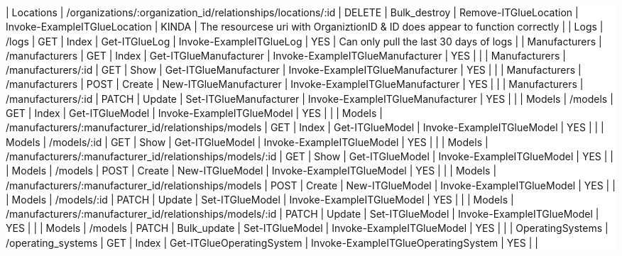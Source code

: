 | Locations               | /organizations/:organization_id/relationships/locations/:id                           | DELETE                      | Bulk_destroy | Remove-ITGlueLocation            | Invoke-ExampleITGlueLocation               | KINDA    | The resourcese uri with OrganiztionID & ID does appear to function correctly                                             |
| Logs                    | /logs                                                                                 | GET                         | Index        | Get-ITGlueLog                    | Invoke-ExampleITGlueLog                    | YES      | Can only pull the last 30 days of logs                                                                                   |
| Manufacturers           | /manufacturers                                                                        | GET                         | Index        | Get-ITGlueManufacturer           | Invoke-ExampleITGlueManufacturer           | YES      |                                                                                                                          |
| Manufacturers           | /manufacturers/:id                                                                    | GET                         | Show         | Get-ITGlueManufacturer           | Invoke-ExampleITGlueManufacturer           | YES      |                                                                                                                          |
| Manufacturers           | /manufacturers                                                                        | POST                        | Create       | New-ITGlueManufacturer           | Invoke-ExampleITGlueManufacturer           | YES      |                                                                                                                          |
| Manufacturers           | /manufacturers/:id                                                                    | PATCH                       | Update       | Set-ITGlueManufacturer           | Invoke-ExampleITGlueManufacturer           | YES      |                                                                                                                          |
| Models                  | /models                                                                               | GET                         | Index        | Get-ITGlueModel                  | Invoke-ExampleITGlueModel                  | YES      |                                                                                                                          |
| Models                  | /manufacturers/:manufacturer_id/relationships/models                                  | GET                         | Index        | Get-ITGlueModel                  | Invoke-ExampleITGlueModel                  | YES      |                                                                                                                          |
| Models                  | /models/:id                                                                           | GET                         | Show         | Get-ITGlueModel                  | Invoke-ExampleITGlueModel                  | YES      |                                                                                                                          |
| Models                  | /manufacturers/:manufacturer_id/relationships/models/:id                              | GET                         | Show         | Get-ITGlueModel                  | Invoke-ExampleITGlueModel                  | YES      |                                                                                                                          |
| Models                  | /models                                                                               | POST                        | Create       | New-ITGlueModel                  | Invoke-ExampleITGlueModel                  | YES      |                                                                                                                          |
| Models                  | /manufacturers/:manufacturer_id/relationships/models                                  | POST                        | Create       | New-ITGlueModel                  | Invoke-ExampleITGlueModel                  | YES      |                                                                                                                          |
| Models                  | /models/:id                                                                           | PATCH                       | Update       | Set-ITGlueModel                  | Invoke-ExampleITGlueModel                  | YES      |                                                                                                                          |
| Models                  | /manufacturers/:manufacturer_id/relationships/models/:id                              | PATCH                       | Update       | Set-ITGlueModel                  | Invoke-ExampleITGlueModel                  | YES      |                                                                                                                          |
| Models                  | /models                                                                               | PATCH                       | Bulk_update  | Set-ITGlueModel                  | Invoke-ExampleITGlueModel                  | YES      |                                                                                                                          |
| OperatingSystems        | /operating_systems                                                                    | GET                         | Index        | Get-ITGlueOperatingSystem        | Invoke-ExampleITGlueOperatingSystem        | YES      |                                                                                                                          |